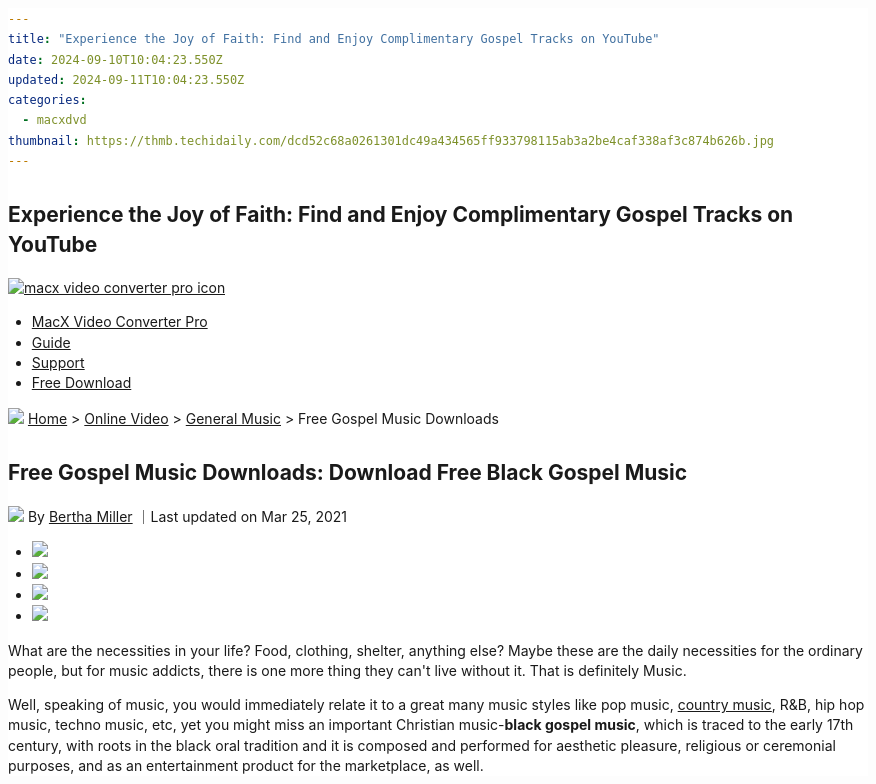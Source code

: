 ```yaml
---
title: "Experience the Joy of Faith: Find and Enjoy Complimentary Gospel Tracks on YouTube"
date: 2024-09-10T10:04:23.550Z
updated: 2024-09-11T10:04:23.550Z
categories:
  - macxdvd
thumbnail: https://thmb.techidaily.com/dcd52c68a0261301dc49a434565ff933798115ab3a2be4caf338af3c874b626b.jpg
---
```


## Experience the Joy of Faith: Find and Enjoy Complimentary Gospel Tracks on YouTube

[![macx video converter pro icon](https://www.macxdvd.com/mac-dvd-video-converter-how-to/../image-style/new-seo/icon11.png)](https://tools.techidaily.com/macxdvd/products/)

* [MacX Video Converter Pro](https://tools.techidaily.com/macxdvd/products/)
* [Guide](https://tools.techidaily.com/macxdvd/products/)
* [Support](https://tools.techidaily.com/macxdvd/products/)
* [Free Download](https://tools.techidaily.com/macxdvd/products/)



![](https://www.macxdvd.com/mac-dvd-video-converter-how-to/../image-style/new-seo/icon7.png) [Home](https://tools.techidaily.com/macxdvd/products/) \> [Online Video](https://tools.techidaily.com/macxdvd/products/) \> [General Music](https://tools.techidaily.com/macxdvd/products/) \> Free Gospel Music Downloads

## Free Gospel Music Downloads: Download Free Black Gospel Music



![](https://www.macxdvd.com/mac-dvd-video-converter-how-to/../image-style/new-seo/icon6.png) By [Bertha Miller](https://www.linkedin.com/in/bertha-miller-7a324990/) ｜Last updated on Mar 25, 2021

* [![](https://www.macxdvd.com/mac-dvd-video-converter-how-to/../image-style/new-seo/share-fa.jpg)](https://www.facebook.com/sharer/sharer.php?u=https://www.macxdvd.com/mac-dvd-video-converter-how-to/free-youtube-gospel-music-downloads.htm)
* [![](https://www.macxdvd.com/mac-dvd-video-converter-how-to/../image-style/new-seo/share-tw.jpg)](https://twitter.com/intent/tweet?url=https://www.macxdvd.com/mac-dvd-video-converter-how-to/free-youtube-gospel-music-downloads.htm)
* [![](https://www.macxdvd.com/mac-dvd-video-converter-how-to/../image-style/new-seo/share-email.jpg)](https://www.macxdvd.com/mac-dvd-video-converter-how-to/mailto:info@example.com?&subject=&body=https://www.macxdvd.com/mac-dvd-video-converter-how-to/free-youtube-gospel-music-downloads.htm)
* [![](https://www.macxdvd.com/mac-dvd-video-converter-how-to/../image-style/new-seo/share-in.jpg)](https://www.linkedin.com/shareArticle?mini=true&url=https://www.macxdvd.com/mac-dvd-video-converter-how-to/free-youtube-gospel-music-downloads.htm&title=&summary=https://www.macxdvd.com/mac-dvd-video-converter-how-to/free-youtube-gospel-music-downloads.htm&source=)

What are the necessities in your life? Food, clothing, shelter, anything else? Maybe these are the daily necessities for the ordinary people, but for music addicts, there is one more thing they can't live without it. That is definitely Music.

Well, speaking of music, you would immediately relate it to a great many music styles like pop music, [country music](https://tools.techidaily.com/macxdvd/products/), R&B, hip hop music, techno music, etc, yet you might miss an important Christian music-**black gospel music**, which is traced to the early 17th century, with roots in the black oral tradition and it is composed and performed for aesthetic pleasure, religious or ceremonial purposes, and as an entertainment product for the marketplace, as well.
